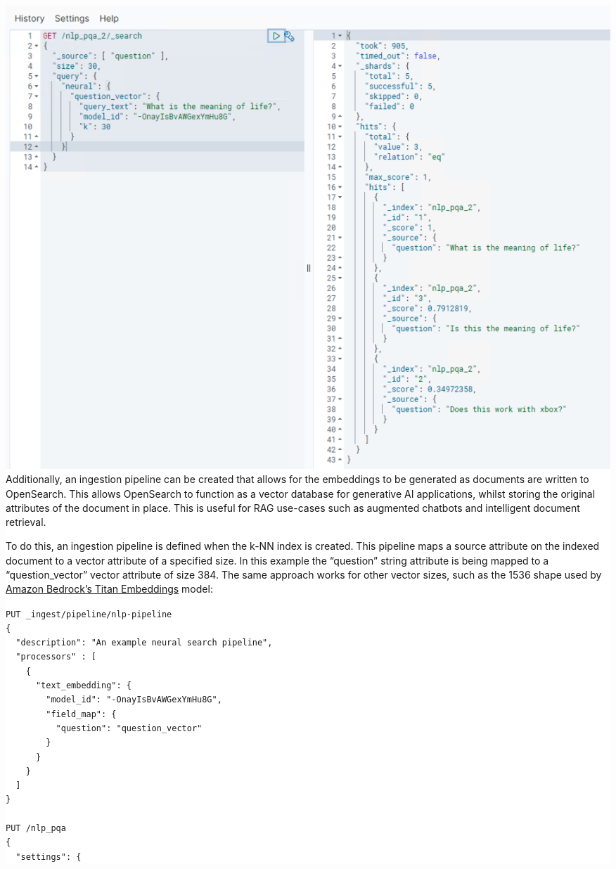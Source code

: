 ![neural search response](images/neural_search_response.png)
Additionally, an ingestion pipeline can be created that allows for the embeddings to be generated as documents are written to OpenSearch. This allows OpenSearch to function as a vector database for generative AI applications, whilst storing the original attributes of the document in place. This is useful for RAG use-cases such as augmented chatbots and intelligent document retrieval.

To do this, an ingestion pipeline is defined when the k-NN index is created. This pipeline maps a source attribute on the indexed document to a vector attribute of a specified size. In this example the “question” string attribute is being mapped to a “question_vector” vector attribute of size 384. The same approach works for other vector sizes, such as the 1536 shape used by [Amazon Bedrock’s Titan Embeddings](https://docs.aws.amazon.com/bedrock/latest/userguide/embeddings.html) model:

```
PUT _ingest/pipeline/nlp-pipeline
{
  "description": "An example neural search pipeline",
  "processors" : [
    {
      "text_embedding": {
        "model_id": "-OnayIsBvAWGexYmHu8G",
        "field_map": {
          "question": "question_vector"
        }
      }
    }
  ]
}

PUT /nlp_pqa
{
  "settings": {
```